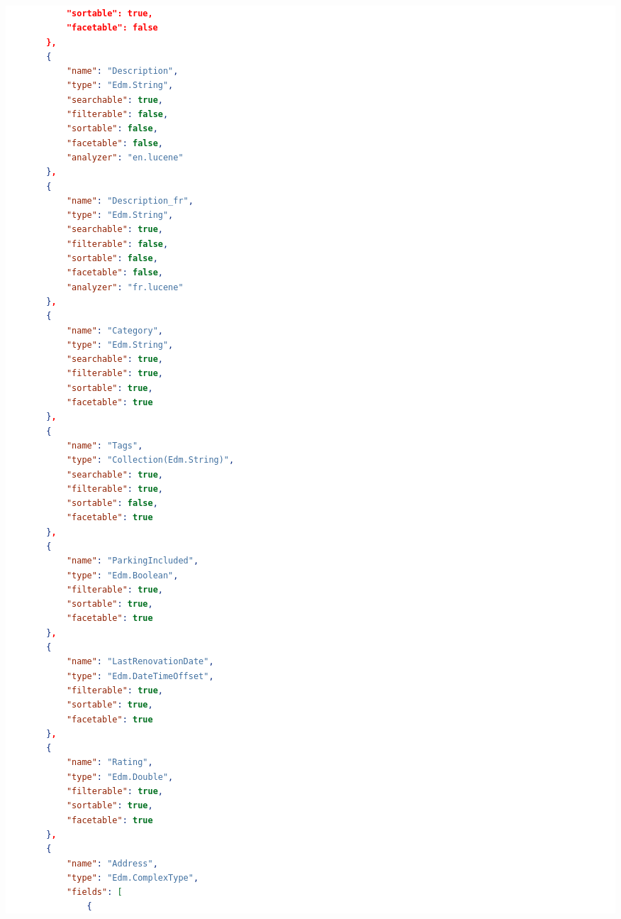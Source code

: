 ```json
            "sortable": true,
            "facetable": false
        },
        {
            "name": "Description",
            "type": "Edm.String",
            "searchable": true,
            "filterable": false,
            "sortable": false,
            "facetable": false,
            "analyzer": "en.lucene"
        },
        {
            "name": "Description_fr",
            "type": "Edm.String",
            "searchable": true,
            "filterable": false,
            "sortable": false,
            "facetable": false,
            "analyzer": "fr.lucene"
        },
        {
            "name": "Category",
            "type": "Edm.String",
            "searchable": true,
            "filterable": true,
            "sortable": true,
            "facetable": true
        },
        {
            "name": "Tags",
            "type": "Collection(Edm.String)",
            "searchable": true,
            "filterable": true,
            "sortable": false,
            "facetable": true
        },
        {
            "name": "ParkingIncluded",
            "type": "Edm.Boolean",
            "filterable": true,
            "sortable": true,
            "facetable": true
        },
        {
            "name": "LastRenovationDate",
            "type": "Edm.DateTimeOffset",
            "filterable": true,
            "sortable": true,
            "facetable": true
        },
        {
            "name": "Rating",
            "type": "Edm.Double",
            "filterable": true,
            "sortable": true,
            "facetable": true
        },
        {
            "name": "Address",
            "type": "Edm.ComplexType",
            "fields": [
                {
```